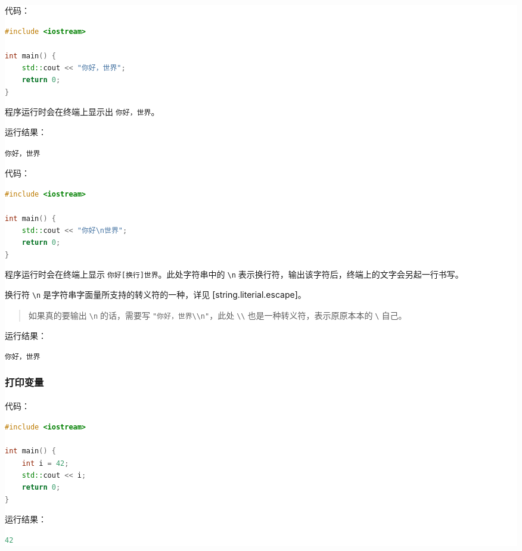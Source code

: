 代码：

```cpp
#include <iostream>

int main() {
    std::cout << "你好，世界";
    return 0;
}
```

程序运行时会在终端上显示出 `你好，世界`。

运行结果：

```
你好，世界
```

代码：

```cpp
#include <iostream>

int main() {
    std::cout << "你好\n世界";
    return 0;
}
```

程序运行时会在终端上显示 `你好[换行]世界`。此处字符串中的 `\n` 表示换行符，输出该字符后，终端上的文字会另起一行书写。

换行符 `\n` 是字符串字面量所支持的转义符的一种，详见 [string.literial.escape]。

> 如果真的要输出 `\n` 的话，需要写 `"你好，世界\\n"`，此处 `\\` 也是一种转义符，表示原原本本的 `\` 自己。

运行结果：

```
你好，世界
```

### 打印变量

代码：

```cpp
#include <iostream>

int main() {
    int i = 42;
    std::cout << i;
    return 0;
}
```

运行结果：

```cpp
42
```
